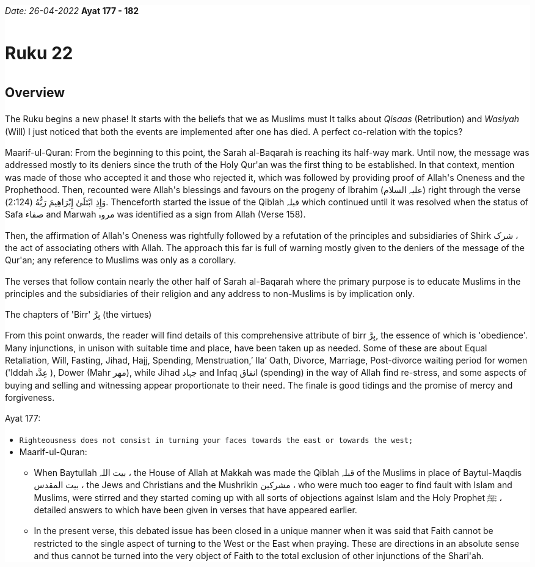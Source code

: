 *Date: 26-04-2022*
**Ayat 177 - 182**
# Ruku 22

## Overview
The Ruku begins a new phase!
It starts with the beliefs that we as Muslims must 
It talks about *Qisaas* (Retribution) and *Wasiyah* (Will)
I just noticed that both the events are implemented after one has died. A perfect co-relation with the topics? 

Maarif-ul-Quran:
From the beginning to this point, the Sarah al-Baqarah is reaching its half-way mark. Until now, the message was addressed mostly to its deniers since the truth of the Holy Qur'an was the first thing to be established. In that context, mention was made of those who accepted it and those who rejected it, which was followed by providing proof of Allah's Oneness and the Prophethood. Then, recounted were Allah's blessings and favours on the progeny of Ibrahim (علیہ السلام) right through the verse وَإِذِ ابْتَلَىٰ إِبْرَ‌اهِيمَ رَ‌بُّهُ (2:124). Thenceforth started the issue of the Qiblah قبلہ which continued until it was resolved when the status of Safa صفاء and Marwah مروہ was identified as a sign from Allah (Verse 158).

Then, the affirmation of Allah's Oneness was rightfully followed by a refutation of the principles and subsidiaries of Shirk شرک ، the act of associating others with Allah. The approach this far is full of warning mostly given to the deniers of the message of the Qur'an; any reference to Muslims was only as a corollary.

The verses that follow contain nearly the other half of Sarah al-Baqarah where the primary purpose is to educate Muslims in the principles and the subsidiaries of their religion and any address to non-Muslims is by implication only. 

The chapters of 'Birr' بِرَّ‌ (the virtues)

From this point onwards, the reader will find details of this comprehensive attribute of birr بِرَّ‌, the essence of which is 'obedience'. Many injunctions, in unison with suitable time and place, have been taken up as needed. Some of these are about Equal Retaliation, Will, Fasting, Jihad, Hajj, Spending, Menstruation,’ Ila’ Oath, Divorce, Marriage, Post-divorce waiting period for women ('Iddah عِدَّہ ), Dower (Mahr مھر), while Jihad جہاد and Infaq انفاق (spending) in the way of Allah find re-stress, and some aspects of buying and selling and witnessing appear proportionate to their need. The finale is good tidings and the promise of mercy and forgiveness.

Ayat 177:
- `Righteousness does not consist in turning your faces towards the east or towards the west;`
-  Maarif-ul-Quran:
   -  When Baytullah بیت اللہ ، the House of Allah at Makkah was made the Qiblah قبلہ of the Muslims in place of Baytul-Maqdis بیت المقدس ، the Jews and Christians and the Mushrikin مشرکین ، who were much too eager to find fault with Islam and Muslims, were stirred and they started coming up with all sorts of objections against Islam and the Holy Prophet ﷺ ، detailed answers to which have been given in verses that have appeared earlier.

   - In the present verse, this debated issue has been closed in a unique manner when it was said that Faith cannot be restricted to the single aspect of turning to the West or the East when praying. These are directions in an absolute sense and thus cannot be turned into the very object of Faith to the total exclusion of other injunctions of the Shari'ah.
